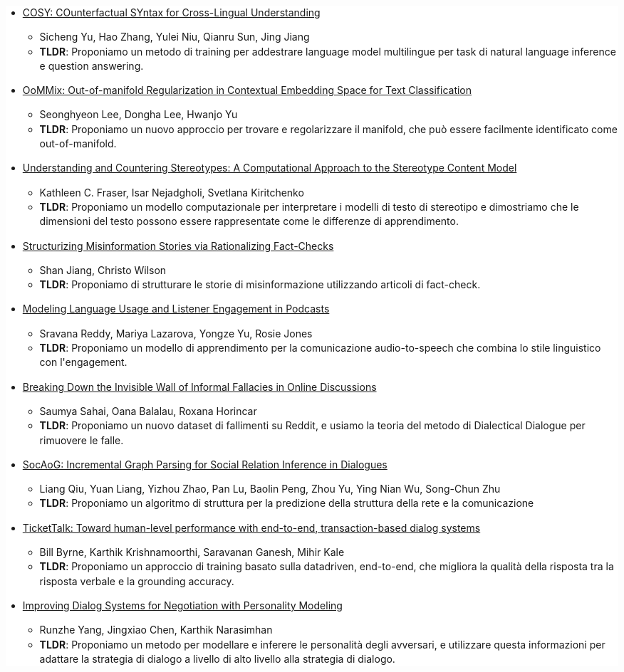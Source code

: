 - [COSY: COunterfactual SYntax for Cross-Lingual Understanding](https://aclanthology.org/2021.acl-long.48)
  - Sicheng Yu, Hao Zhang, Yulei Niu, Qianru Sun, Jing Jiang
  - **TLDR**: Proponiamo un metodo di training per addestrare language model multilingue per task di natural language inference e question answering.

- [OoMMix: Out-of-manifold Regularization in Contextual Embedding Space for Text Classification](https://aclanthology.org/2021.acl-long.49)
  - Seonghyeon Lee, Dongha Lee, Hwanjo Yu
  - **TLDR**: Proponiamo un nuovo approccio per trovare e regolarizzare il manifold, che può essere facilmente identificato come out-of-manifold.

- [Understanding and Countering Stereotypes: A Computational Approach to the Stereotype Content Model](https://aclanthology.org/2021.acl-long.50)
  - Kathleen C. Fraser, Isar Nejadgholi, Svetlana Kiritchenko
  - **TLDR**: Proponiamo un modello computazionale per interpretare i modelli di testo di stereotipo e dimostriamo che le dimensioni del testo possono essere rappresentate come le differenze di apprendimento.

- [Structurizing Misinformation Stories via Rationalizing Fact-Checks](https://aclanthology.org/2021.acl-long.51)
  - Shan Jiang, Christo Wilson
  - **TLDR**: Proponiamo di strutturare le storie di misinformazione utilizzando articoli di fact-check.

- [Modeling Language Usage and Listener Engagement in Podcasts](https://aclanthology.org/2021.acl-long.52)
  - Sravana Reddy, Mariya Lazarova, Yongze Yu, Rosie Jones
  - **TLDR**: Proponiamo un modello di apprendimento per la comunicazione audio-to-speech che combina lo stile linguistico con l'engagement.

- [Breaking Down the Invisible Wall of Informal Fallacies in Online Discussions](https://aclanthology.org/2021.acl-long.53)
  - Saumya Sahai, Oana Balalau, Roxana Horincar
  - **TLDR**: Proponiamo un nuovo dataset di fallimenti su Reddit, e usiamo la teoria del metodo di Dialectical Dialogue per rimuovere le falle.

- [SocAoG: Incremental Graph Parsing for Social Relation Inference in Dialogues](https://aclanthology.org/2021.acl-long.54)
  - Liang Qiu, Yuan Liang, Yizhou Zhao, Pan Lu, Baolin Peng, Zhou Yu, Ying Nian Wu, Song-Chun Zhu
  - **TLDR**: Proponiamo un algoritmo di struttura per la predizione della struttura della rete e la comunicazione

- [TicketTalk: Toward human-level performance with end-to-end, transaction-based dialog systems](https://aclanthology.org/2021.acl-long.55)
  - Bill Byrne, Karthik Krishnamoorthi, Saravanan Ganesh, Mihir Kale
  - **TLDR**: Proponiamo un approccio di training basato sulla datadriven, end-to-end, che migliora la qualità della risposta tra la risposta verbale e la grounding accuracy.

- [Improving Dialog Systems for Negotiation with Personality Modeling](https://aclanthology.org/2021.acl-long.56)
  - Runzhe Yang, Jingxiao Chen, Karthik Narasimhan
  - **TLDR**: Proponiamo un metodo per modellare e inferere le personalità degli avversari, e utilizzare questa informazioni per adattare la strategia di dialogo a livello di alto livello alla strategia di dialogo.

